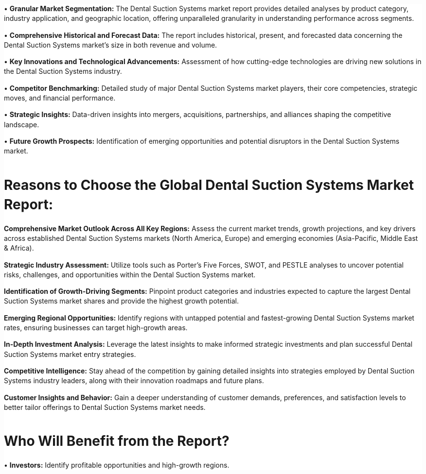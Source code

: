 • <strong>Granular Market Segmentation:</strong> The Dental Suction Systems market report provides detailed analyses by product category, industry application, and geographic location, offering unparalleled granularity in understanding performance across segments.

• <strong>Comprehensive Historical and Forecast Data:</strong> The report includes historical, present, and forecasted data concerning the Dental Suction Systems market’s size in both revenue and volume.

• <strong>Key Innovations and Technological Advancements:</strong> Assessment of how cutting-edge technologies are driving new solutions in the Dental Suction Systems industry.

• <strong>Competitor Benchmarking:</strong> Detailed study of major Dental Suction Systems market players, their core competencies, strategic moves, and financial performance.

• <strong>Strategic Insights:</strong> Data-driven insights into mergers, acquisitions, partnerships, and alliances shaping the competitive landscape.

• <strong>Future Growth Prospects:</strong> Identification of emerging opportunities and potential disruptors in the Dental Suction Systems market.

# <strong>Reasons to Choose the Global Dental Suction Systems Market Report:</strong>

<strong>Comprehensive Market Outlook Across All Key Regions:</strong>
Assess the current market trends, growth projections, and key drivers across established Dental Suction Systems markets (North America, Europe) and emerging economies (Asia-Pacific, Middle East & Africa).

<strong>Strategic Industry Assessment:</strong>
Utilize tools such as Porter’s Five Forces, SWOT, and PESTLE analyses to uncover potential risks, challenges, and opportunities within the Dental Suction Systems market.

<strong>Identification of Growth-Driving Segments:</strong>
Pinpoint product categories and industries expected to capture the largest Dental Suction Systems market shares and provide the highest growth potential.

<strong>Emerging Regional Opportunities:</strong>
Identify regions with untapped potential and fastest-growing Dental Suction Systems market rates, ensuring businesses can target high-growth areas.

<strong>In-Depth Investment Analysis:</strong>
Leverage the latest insights to make informed strategic investments and plan successful Dental Suction Systems market entry strategies.

<strong>Competitive Intelligence:</strong>
Stay ahead of the competition by gaining detailed insights into strategies employed by Dental Suction Systems industry leaders, along with their innovation roadmaps and future plans.

<strong>Customer Insights and Behavior:</strong>
Gain a deeper understanding of customer demands, preferences, and satisfaction levels to better tailor offerings to Dental Suction Systems market needs.

# <strong>Who Will Benefit from the Report?</strong>

• <strong>Investors:</strong> Identify profitable opportunities and high-growth regions.
